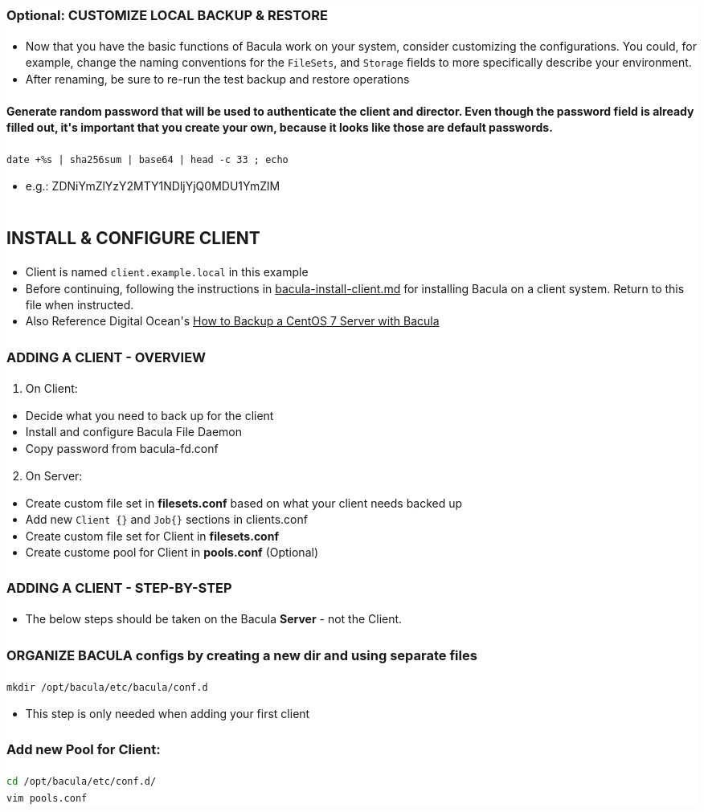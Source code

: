 ```bash
```
### Optional: CUSTOMIZE LOCAL BACKUP & RESTORE
* Now that you have the basic functions of Bacula work on your system, consider customizing the configurations. You could, for example, change the naming conventions for the `FileSets`,  and `Storage` fields to more specifically describe your environment. 
* After renaming, be sure to re-run the test backup and restore operations

#### Generate random password that will be used to authenticate the client and director. Even though the password field is already filled out, it's important that you create your own, because it looks like those are default passwords.

`date +%s | sha256sum | base64 | head -c 33 ; echo`    
* e.g.: ZDNiYmZlYzY2MTY1NDljYjQ0MDU1YmZlM
#
## INSTALL & CONFIGURE CLIENT 
* Client is named `client.example.local` in this example
* Before continuing, following the instructions in [bacula-install-client.md](bacula-install-client.md) for installing Bacula on a client system. Return to this file when instructed.
* Also Reference Digital Ocean's [How to Backup a CentOS 7 Server with Bacula](https://www.digitalocean.com/community/tutorials/how-to-back-up-a-centos-7-server-with-bacula)

### ADDING A CLIENT - **OVERVIEW**

1. On Client:
* Decide what you need to back up for the client
* Install and configure Bacula File Daemon
* Copy password from bacula-fd.conf

2. On Server:
* Create custom file set in **filesets.conf** based on what your client needs backed up
* Add new `Client {}` and `Job{}` sections in clients.conf
* Create custom file set for Client in **filesets.conf**
* Create custome pool for Client in **pools.conf** (Optional)

### ADDING A CLIENT - **STEP-BY-STEP**
* The below steps should be taken on the Bacula **Server** - not the Client.


### ORGANIZE BACULA configs by creating a new dir and using separate files
`mkdir /opt/bacula/etc/bacula/conf.d`
* This step is only needed when adding your first client

### Add new Pool for Client:
```bash
cd /opt/bacula/etc/conf.d/
vim pools.conf
```
